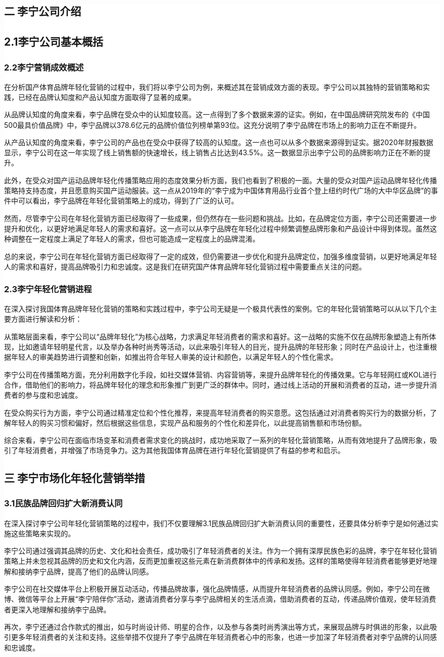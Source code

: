 ## 二 李宁公司介绍

## 2.1李宁公司基本概括

### 2.2李宁营销成效概述


 在分析国产体育品牌年轻化营销的过程中，我们将以李宁公司为例，来概述其在营销成效方面的表现。李宁公司以其独特的营销策略和实践，已经在品牌认知度和产品认知度方面取得了显著的成果。

从品牌认知度的角度来看，李宁品牌在受众中的认知度较高。这一点得到了多个数据来源的证实。例如，在中国品牌研究院发布的《中国500最具价值品牌》中，李宁品牌以378.6亿元的品牌价值位列榜单第93位。这充分说明了李宁品牌在市场上的影响力正在不断提升。

从产品认知度的角度来看，李宁公司的产品也在受众中获得了较高的认知度。这一点也可以从多个数据来源得到证实。据2020年财报数据显示，李宁公司在这一年实现了线上销售额的快速增长，线上销售占比达到43.5%。这一数据显示出李宁公司的品牌影响力正在不断的提升。

此外，在受众对国产运动品牌年轻化传播策略应用的态度效果分析方面，我们也看到了积极的一面。大量的受众对国产运动品牌年轻化传播策略持支持态度，并且愿意购买国产运动服装。这一点从2019年的“李宁成为中国体育用品行业首个登上纽约时代广场的大中华区品牌”的事件中可以看出，李宁品牌在年轻化营销策略上的成功，得到了广泛的认可。

然而，尽管李宁公司在年轻化营销方面已经取得了一些成果，但仍然存在一些问题和挑战。比如，在品牌定位方面，李宁公司还需要进一步提升和优化，以更好地满足年轻人的需求和喜好。这一点可以从李宁品牌在年轻化过程中频繁调整品牌形象和产品设计中得到体现。虽然这种调整在一定程度上满足了年轻人的需求，但也可能造成一定程度上的品牌混淆。

总的来说，李宁公司在年轻化营销方面已经取得了一定的成效，但仍需要进一步优化和提升品牌定位，加强多维度营销，以更好地满足年轻人的需求和喜好，提高品牌吸引力和忠诚度。这是我们在研究国产体育品牌年轻化营销过程中需要重点关注的问题。

### 2.3李宁年轻化营销进程


 在深入探讨我国体育品牌年轻化营销的策略和实践过程中，李宁公司无疑是一个极具代表性的案例。它的年轻化营销策略可以从以下几个主要方面进行解读和分析：

从策略层面来看，李宁公司以“品牌年轻化”为核心战略，力求满足年轻消费者的需求和喜好。这一战略的实施不仅在品牌形象塑造上有所体现，比如邀请年轻明星代言，以及举办各种时尚秀等活动，以此来吸引年轻人的目光，提升品牌的年轻形象；同时在产品设计上，也注重根据年轻人的审美趋势进行调整和创新，如推出符合年轻人审美的设计和颜色，以满足年轻人的个性化需求。

李宁公司在传播策略方面，充分利用数字化手段，如社交媒体营销、内容营销等，来提升品牌年轻化的传播效果。它与年轻网红或KOL进行合作，借助他们的影响力，将品牌年轻化的理念和形象推广到更广泛的群体中。同时，通过线上活动的开展和消费者的互动，进一步提升消费者的参与度和忠诚度。

在受众购买行为方面，李宁公司通过精准定位和个性化推荐，来提高年轻消费者的购买意愿。这包括通过对消费者购买行为的数据分析，了解年轻人的购买习惯和偏好，然后根据这些信息，实现产品和服务的个性化和差异化，以此提高销售额和市场份额。

综合来看，李宁公司在面临市场变革和消费者需求变化的挑战时，成功地采取了一系列的年轻化营销策略，从而有效地提升了品牌形象，吸引了年轻消费者，并增强了市场竞争力。这为其他我国体育品牌在进行年轻化营销提供了有益的参考和启示。

## 三 李宁市场化年轻化营销举措

### 3.1民族品牌回归扩大新消费认同


 在深入探讨李宁公司年轻化营销策略的过程中，我们不仅要理解3.1民族品牌回归扩大新消费认同的重要性，还要具体分析李宁是如何通过实施这些策略来实现的。

李宁公司通过强调其品牌的历史、文化和社会责任，成功吸引了年轻消费者的关注。作为一个拥有深厚民族色彩的品牌，李宁在年轻化营销策略上并未忽视其品牌的历史和文化内涵，反而更加重视这些元素在新消费群体中的传承和发扬。这样的策略使得年轻消费者能够更好地理解和接纳李宁品牌，提高了他们的品牌认同感。

李宁公司在社交媒体平台上积极开展互动活动，传播品牌故事，强化品牌情感，从而提升年轻消费者的品牌认同感。例如，李宁公司在微博、微信等平台上开展“李宁陪伴你”活动，邀请消费者分享与李宁品牌相关的生活点滴，借助消费者的互动，传递品牌价值观，使年轻消费者更深入地理解和接纳李宁品牌。

再次，李宁还通过合作款式的推出，如与时尚设计师、明星的合作，以及参与各类时尚秀演出等方式，来展现品牌与时俱进的形象，以此吸引更多年轻消费者的关注和支持。这些举措不仅提升了李宁品牌在年轻消费者心中的形象，也进一步加深了年轻消费者对李宁品牌的认同感和忠诚度。
